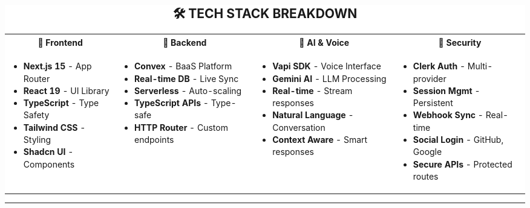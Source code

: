 
<div align="center">

## 🛠️ **TECH STACK BREAKDOWN**

</div>

<table align="center">
<tr>
<th>🎨 Frontend</th>
<th>🔧 Backend</th>
<th>🤖 AI & Voice</th>
<th>🔐 Security</th>
</tr>
<tr>
<td>

- **Next.js 15** - App Router
- **React 19** - UI Library  
- **TypeScript** - Type Safety
- **Tailwind CSS** - Styling
- **Shadcn UI** - Components

</td>
<td>

- **Convex** - BaaS Platform
- **Real-time DB** - Live Sync
- **Serverless** - Auto-scaling
- **TypeScript APIs** - Type-safe
- **HTTP Router** - Custom endpoints

</td>
<td>

- **Vapi SDK** - Voice Interface
- **Gemini AI** - LLM Processing
- **Real-time** - Stream responses
- **Natural Language** - Conversation
- **Context Aware** - Smart responses

</td>
<td>

- **Clerk Auth** - Multi-provider
- **Session Mgmt** - Persistent
- **Webhook Sync** - Real-time
- **Social Login** - GitHub, Google
- **Secure APIs** - Protected routes

</td>
</tr>
</table>

---
